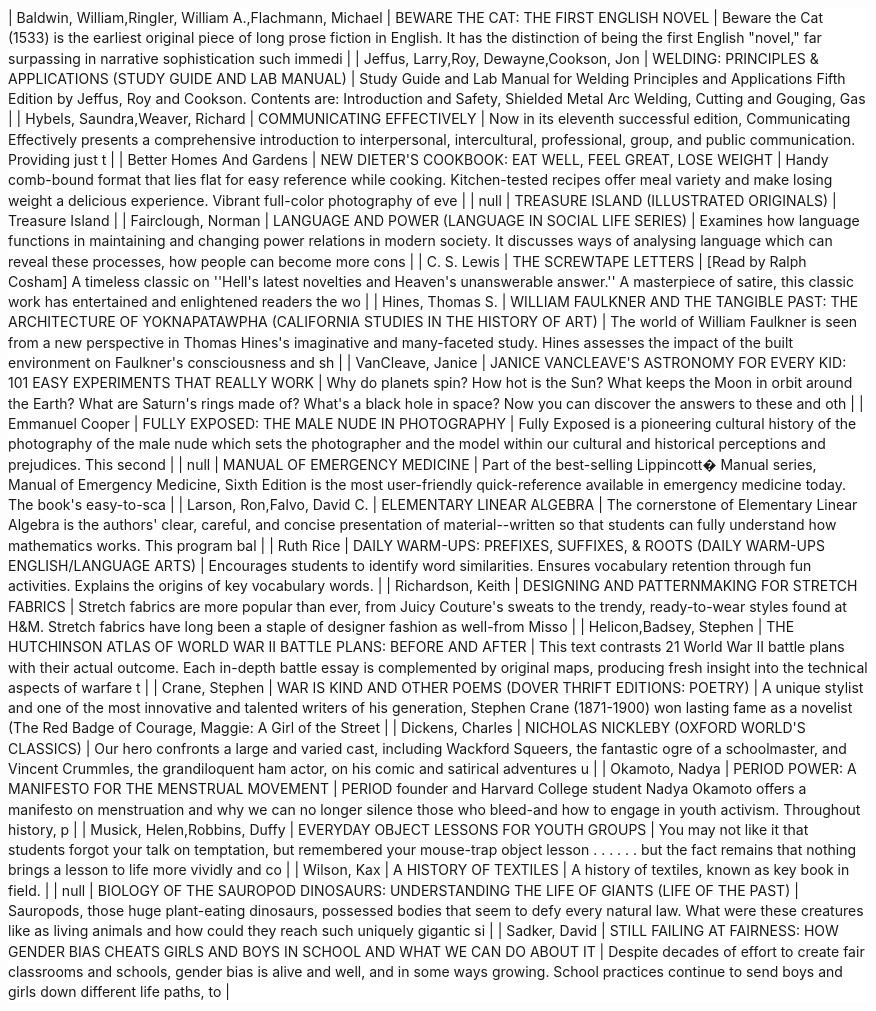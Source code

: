 | Baldwin, William,Ringler, William A.,Flachmann, Michael | BEWARE THE CAT: THE FIRST ENGLISH NOVEL | Beware the Cat (1533) is the earliest original piece of long prose fiction in English. It has the distinction of being the first English "novel," far surpassing in narrative sophistication such immedi |
| Jeffus, Larry,Roy, Dewayne,Cookson, Jon | WELDING: PRINCIPLES &AMP; APPLICATIONS (STUDY GUIDE AND LAB MANUAL) | Study Guide and Lab Manual for Welding Principles and Applications Fifth Edition by Jeffus, Roy and Cookson. Contents are: Introduction and Safety, Shielded Metal Arc Welding, Cutting and Gouging, Gas |
| Hybels, Saundra,Weaver, Richard | COMMUNICATING EFFECTIVELY | Now in its eleventh successful edition, Communicating Effectively presents a comprehensive introduction to interpersonal, intercultural, professional, group, and public communication. Providing just t |
| Better Homes And Gardens | NEW DIETER'S COOKBOOK: EAT WELL, FEEL GREAT, LOSE WEIGHT | Handy comb-bound format that lies flat for easy reference while cooking. Kitchen-tested recipes offer meal variety and make losing weight a delicious experience.  Vibrant full-color photography of eve |
| null | TREASURE ISLAND (ILLUSTRATED ORIGINALS) | Treasure Island |
| Fairclough, Norman | LANGUAGE AND POWER (LANGUAGE IN SOCIAL LIFE SERIES) | Examines how language functions in maintaining and changing power relations in modern society. It discusses ways of analysing language which can reveal these processes, how people can become more cons |
| C. S. Lewis | THE SCREWTAPE LETTERS | [Read by Ralph Cosham]   A timeless classic on ''Hell's latest novelties and Heaven's unanswerable answer.''   A masterpiece of satire, this classic work has entertained and enlightened readers the wo |
| Hines, Thomas S. | WILLIAM FAULKNER AND THE TANGIBLE PAST: THE ARCHITECTURE OF YOKNAPATAWPHA (CALIFORNIA STUDIES IN THE HISTORY OF ART) | The world of William Faulkner is seen from a new perspective in Thomas Hines's imaginative and many-faceted study. Hines assesses the impact of the built environment on Faulkner's consciousness and sh |
| VanCleave, Janice | JANICE VANCLEAVE'S ASTRONOMY FOR EVERY KID: 101 EASY EXPERIMENTS THAT REALLY WORK | Why do planets spin? How hot is the Sun? What keeps the Moon in orbit around the Earth? What are Saturn's rings made of? What's a black hole in space? Now you can discover the answers to these and oth |
| Emmanuel Cooper | FULLY EXPOSED: THE MALE NUDE IN PHOTOGRAPHY | Fully Exposed is a pioneering cultural history of the photography of the male nude which sets the photographer and the model within our cultural and historical perceptions and prejudices. This second  |
| null | MANUAL OF EMERGENCY MEDICINE | Part of the best-selling Lippincott� Manual series, Manual of Emergency Medicine, Sixth Edition is the most user-friendly quick-reference available in emergency medicine today.  The book's easy-to-sca |
| Larson, Ron,Falvo, David C. | ELEMENTARY LINEAR ALGEBRA | The cornerstone of Elementary Linear Algebra is the authors' clear, careful, and concise presentation of material--written so that students can fully understand how mathematics works. This program bal |
| Ruth Rice | DAILY WARM-UPS: PREFIXES, SUFFIXES, &AMP; ROOTS (DAILY WARM-UPS ENGLISH/LANGUAGE ARTS) | Encourages students to identify word similarities.  Ensures vocabulary retention through fun activities.   Explains the origins of key vocabulary words.  |
| Richardson, Keith | DESIGNING AND PATTERNMAKING FOR STRETCH FABRICS | Stretch fabrics are more popular than ever, from Juicy Couture's sweats to the trendy, ready-to-wear styles found at H&M. Stretch fabrics have long been a staple of designer fashion as well-from Misso |
| Helicon,Badsey, Stephen | THE HUTCHINSON ATLAS OF WORLD WAR II BATTLE PLANS: BEFORE AND AFTER | This text contrasts 21 World War II battle plans with their actual outcome. Each in-depth battle essay is complemented by original maps, producing fresh insight into the technical aspects of warfare t |
| Crane, Stephen | WAR IS KIND AND OTHER POEMS (DOVER THRIFT EDITIONS: POETRY) | A unique stylist and one of the most innovative and talented writers of his generation, Stephen Crane (1871-1900) won lasting fame as a novelist (The Red Badge of Courage, Maggie: A Girl of the Street |
| Dickens, Charles | NICHOLAS NICKLEBY (OXFORD WORLD'S CLASSICS) | Our hero confronts a large and varied cast, including Wackford Squeers, the fantastic ogre of a schoolmaster, and Vincent Crummles, the grandiloquent ham actor, on his comic and satirical adventures u |
| Okamoto, Nadya | PERIOD POWER: A MANIFESTO FOR THE MENSTRUAL MOVEMENT | PERIOD founder and Harvard College student Nadya Okamoto offers a manifesto on menstruation and why we can no longer silence those who bleed-and how to engage in youth activism.  Throughout history, p |
| Musick, Helen,Robbins, Duffy | EVERYDAY OBJECT LESSONS FOR YOUTH GROUPS | You may not like it that students forgot your talk on temptation, but remembered your mouse-trap object lesson . . . . . . but the fact remains that nothing brings a lesson to life more vividly and co |
| Wilson, Kax | A HISTORY OF TEXTILES | A history of textiles, known as key book in field. |
| null | BIOLOGY OF THE SAUROPOD DINOSAURS: UNDERSTANDING THE LIFE OF GIANTS (LIFE OF THE PAST) |  Sauropods, those huge plant-eating dinosaurs, possessed bodies that seem to defy every natural law. What were these creatures like as living animals and how could they reach such uniquely gigantic si |
| Sadker, David | STILL FAILING AT FAIRNESS: HOW GENDER BIAS CHEATS GIRLS AND BOYS IN SCHOOL AND WHAT WE CAN DO ABOUT IT | Despite decades of effort to create fair classrooms and schools, gender bias is alive and well, and in some ways growing. School practices continue to send boys and girls down different life paths, to |
